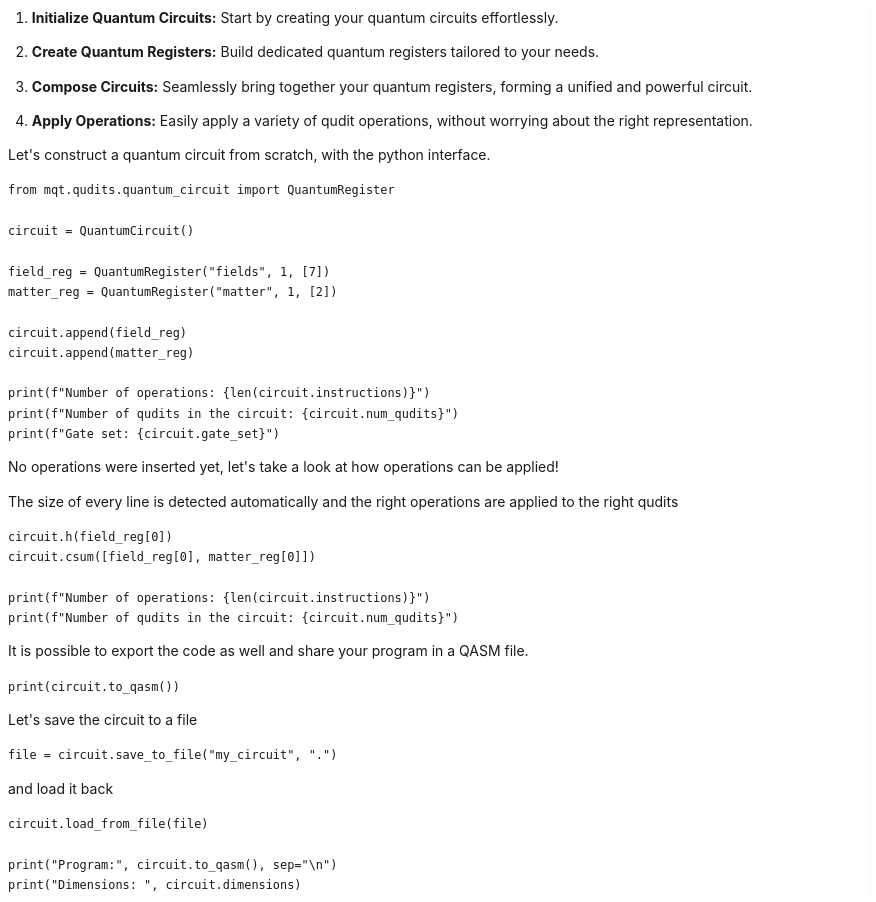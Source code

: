 1. **Initialize Quantum Circuits:** Start by creating your quantum circuits effortlessly.

2. **Create Quantum Registers:** Build dedicated quantum registers tailored to your needs.

3. **Compose Circuits:** Seamlessly bring together your quantum registers, forming a unified and powerful circuit.

4. **Apply Operations:** Easily apply a variety of qudit operations, without worrying about the right representation.

Let's construct a quantum circuit from scratch, with the python interface.

```{code-cell} ipython3
from mqt.qudits.quantum_circuit import QuantumRegister

circuit = QuantumCircuit()

field_reg = QuantumRegister("fields", 1, [7])
matter_reg = QuantumRegister("matter", 1, [2])

circuit.append(field_reg)
circuit.append(matter_reg)

print(f"Number of operations: {len(circuit.instructions)}")
print(f"Number of qudits in the circuit: {circuit.num_qudits}")
print(f"Gate set: {circuit.gate_set}")
```

No operations were inserted yet, let's take a look at how operations can be applied!

The size of every line is detected automatically and the right operations are applied to the right qudits

```{code-cell} ipython3
circuit.h(field_reg[0])
circuit.csum([field_reg[0], matter_reg[0]])

print(f"Number of operations: {len(circuit.instructions)}")
print(f"Number of qudits in the circuit: {circuit.num_qudits}")
```

It is possible to export the code as well and share your program in a QASM file.

```{code-cell} ipython3
print(circuit.to_qasm())
```

Let's save the circuit to a file

```{code-cell} ipython3
file = circuit.save_to_file("my_circuit", ".")
```

and load it back

```{code-cell} ipython3
circuit.load_from_file(file)

print("Program:", circuit.to_qasm(), sep="\n")
print("Dimensions: ", circuit.dimensions)
```
